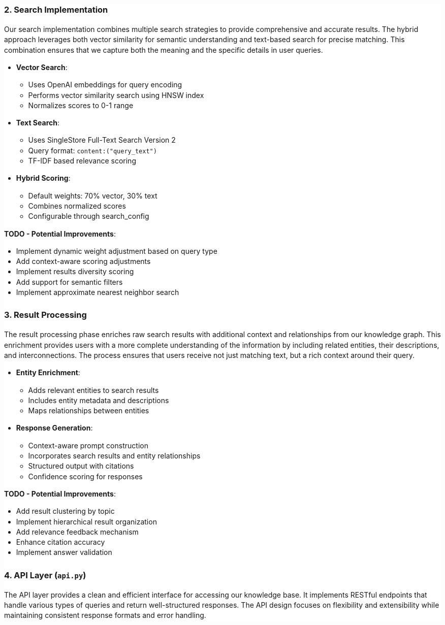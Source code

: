 ### 2. Search Implementation
Our search implementation combines multiple search strategies to provide comprehensive and accurate results. The hybrid approach leverages both vector similarity for semantic understanding and text-based search for precise matching. This combination ensures that we capture both the meaning and the specific details in user queries.

- **Vector Search**:
  - Uses OpenAI embeddings for query encoding
  - Performs vector similarity search using HNSW index
  - Normalizes scores to 0-1 range

- **Text Search**:
  - Uses SingleStore Full-Text Search Version 2
  - Query format: `content:("query_text")`
  - TF-IDF based relevance scoring

- **Hybrid Scoring**:
  - Default weights: 70% vector, 30% text
  - Combines normalized scores
  - Configurable through search_config

**TODO - Potential Improvements**:
- Implement dynamic weight adjustment based on query type
- Add context-aware scoring adjustments
- Implement results diversity scoring
- Add support for semantic filters
- Implement approximate nearest neighbor search

### 3. Result Processing
The result processing phase enriches raw search results with additional context and relationships from our knowledge graph. This enrichment provides users with a more complete understanding of the information by including related entities, their descriptions, and interconnections. The process ensures that users receive not just matching text, but a rich context around their query.

- **Entity Enrichment**:
  - Adds relevant entities to search results
  - Includes entity metadata and descriptions
  - Maps relationships between entities

- **Response Generation**:
  - Context-aware prompt construction
  - Incorporates search results and entity relationships
  - Structured output with citations
  - Confidence scoring for responses

**TODO - Potential Improvements**:
- Add result clustering by topic
- Implement hierarchical result organization
- Add relevance feedback mechanism
- Enhance citation accuracy
- Implement answer validation

### 4. API Layer (`api.py`)
The API layer provides a clean and efficient interface for accessing our knowledge base. It implements RESTful endpoints that handle various types of queries and return well-structured responses. The API design focuses on flexibility and extensibility while maintaining consistent response formats and error handling.
